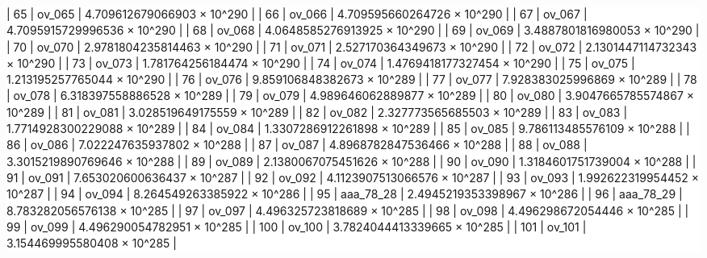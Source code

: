 | 65 | ov_065 | 4.709612679066903 × 10^290 |
| 66 | ov_066 | 4.709595660264726 × 10^290 |
| 67 | ov_067 | 4.7095915729996536 × 10^290 |
| 68 | ov_068 | 4.0648585276913925 × 10^290 |
| 69 | ov_069 | 3.4887801816980053 × 10^290 |
| 70 | ov_070 | 2.9781804235814463 × 10^290 |
| 71 | ov_071 | 2.527170364349673 × 10^290 |
| 72 | ov_072 | 2.1301447114732343 × 10^290 |
| 73 | ov_073 | 1.781764256184474 × 10^290 |
| 74 | ov_074 | 1.4769418177327454 × 10^290 |
| 75 | ov_075 | 1.213195257765044 × 10^290 |
| 76 | ov_076 | 9.859106848382673 × 10^289 |
| 77 | ov_077 | 7.928383025996869 × 10^289 |
| 78 | ov_078 | 6.318397558886528 × 10^289 |
| 79 | ov_079 | 4.989646062889877 × 10^289 |
| 80 | ov_080 | 3.9047665785574867 × 10^289 |
| 81 | ov_081 | 3.028519649175559 × 10^289 |
| 82 | ov_082 | 2.327773565685503 × 10^289 |
| 83 | ov_083 | 1.7714928300229088 × 10^289 |
| 84 | ov_084 | 1.3307286912261898 × 10^289 |
| 85 | ov_085 | 9.786113485576109 × 10^288 |
| 86 | ov_086 | 7.022247635937802 × 10^288 |
| 87 | ov_087 | 4.8968782847536466 × 10^288 |
| 88 | ov_088 | 3.3015219890769646 × 10^288 |
| 89 | ov_089 | 2.1380067075451626 × 10^288 |
| 90 | ov_090 | 1.3184601751739004 × 10^288 |
| 91 | ov_091 | 7.653020600636437 × 10^287 |
| 92 | ov_092 | 4.1123907513066576 × 10^287 |
| 93 | ov_093 | 1.992622319954452 × 10^287 |
| 94 | ov_094 | 8.264549263385922 × 10^286 |
| 95 | aaa_78_28 | 2.4945219353398967 × 10^286 |
| 96 | aaa_78_29 | 8.783282056576138 × 10^285 |
| 97 | ov_097 | 4.496325723818689 × 10^285 |
| 98 | ov_098 | 4.496298672054446 × 10^285 |
| 99 | ov_099 | 4.496290054782951 × 10^285 |
| 100 | ov_100 | 3.7824044413339665 × 10^285 |
| 101 | ov_101 | 3.154469995580408 × 10^285 |